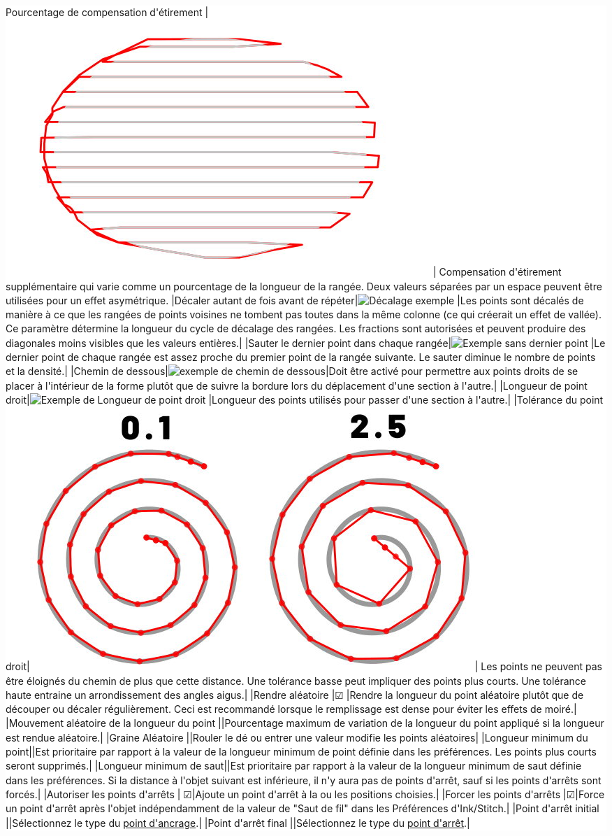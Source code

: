 Pourcentage de compensation d'étirement |![Pull compensation percent](/assets/images/docs/fill-pull_comp_percent.jpg)| Compensation d'étirement supplémentaire qui varie comme un pourcentage de la longueur de la rangée. Deux valeurs séparées par un espace peuvent être utilisées pour un effet asymétrique.
|Décaler autant de fois avant de répéter|![Décalage exemple](/assets/images/docs/params-fill-stagger.png) |Les points sont décalés de manière à ce que les rangées de points voisines ne tombent pas toutes dans la même colonne (ce qui créerait un effet de vallée). Ce paramètre détermine la longueur du cycle de décalage des rangées. Les fractions sont autorisées et peuvent produire des diagonales moins visibles que les valeurs entières.|
|Sauter le dernier point dans chaque rangée|![Exemple sans dernier point](/assets/images/docs/params-fill-skip_stitches.png) |Le dernier point de chaque rangée est assez proche du premier point de la rangée suivante. Le sauter diminue le nombre de points et la densité.|
|Chemin de dessous|![exemple de chemin de dessous](/assets/images/docs/params-fill-underpathing.png)|Doit être activé pour permettre aux points droits de se placer à l'intérieur de la forme plutôt que de suivre la bordure lors du déplacement d'une section à l'autre.|
|Longueur de point droit|![Exemple de Longueur de point droit](/assets/images/docs/params-fill-running_stitch_length.png) |Longueur des points utilisés pour passer d'une section à l'autre.|
|Tolérance du point droit|![Tolerance](/assets/images/docs/run-tolerance.jpg)| Les points ne peuvent pas être éloignés du chemin de plus que cette distance. Une tolérance basse peut impliquer des points plus courts. Une tolérance haute entraine un arrondissement des angles aigus.|
|Rendre aléatoire                      |☑ |Rendre la longueur du point aléatoire plutôt que de découper ou décaler régulièrement. Ceci est recommandé lorsque le remplissage est dense pour éviter les effets de moiré.|
|Mouvement aléatoire de la longueur du point                    ||Pourcentage maximum de variation de la longueur du point appliqué si la longueur est rendue aléatoire.|
|Graine Aléatoire                   ||Rouler le dé ou entrer une valeur modifie les points aléatoires|
|Longueur minimum du point||Est prioritaire par rapport à la valeur de la longueur minimum de point définie dans les préférences. Les points plus courts seront supprimés.|
|Longueur minimum de saut||Est prioritaire par rapport à la valeur de la longueur minimum de saut définie dans les préférences. Si la distance à l'objet suivant est inférieure, il n'y aura pas de points d'arrêt, sauf si les points d'arrêts sont forcés.|
|Autoriser les points d'arrêts | ☑|Ajoute un point d'arrêt à la ou les positions choisies.|
|Forcer les points d'arrêts |☑|Force un point d'arrêt après l'objet indépendamment de la valeur de "Saut de fil" dans les Préférences d'Ink/Stitch.|
|Point d'arrêt initial       ||Sélectionnez le type du  [point d'ancrage](/fr/docs/stitches/lock-stitches).|
|Point d'arrêt final       ||Sélectionnez le type du [point d'arrêt](/fr/docs/stitches/lock-stitches).|